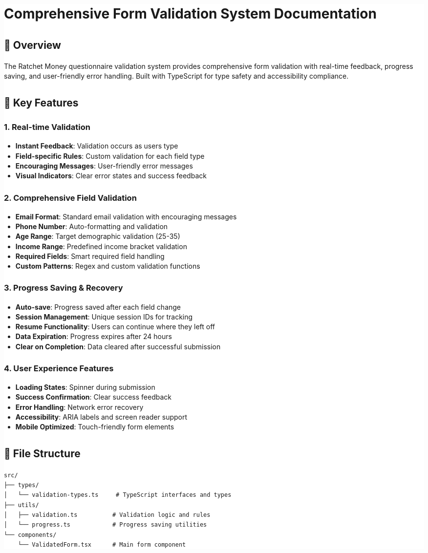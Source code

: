 # Comprehensive Form Validation System Documentation

## 🎯 Overview

The Ratchet Money questionnaire validation system provides comprehensive form validation with real-time feedback, progress saving, and user-friendly error handling. Built with TypeScript for type safety and accessibility compliance.

## 🚀 Key Features

### 1. Real-time Validation
- **Instant Feedback**: Validation occurs as users type
- **Field-specific Rules**: Custom validation for each field type
- **Encouraging Messages**: User-friendly error messages
- **Visual Indicators**: Clear error states and success feedback

### 2. Comprehensive Field Validation
- **Email Format**: Standard email validation with encouraging messages
- **Phone Number**: Auto-formatting and validation
- **Age Range**: Target demographic validation (25-35)
- **Income Range**: Predefined income bracket validation
- **Required Fields**: Smart required field handling
- **Custom Patterns**: Regex and custom validation functions

### 3. Progress Saving & Recovery
- **Auto-save**: Progress saved after each field change
- **Session Management**: Unique session IDs for tracking
- **Resume Functionality**: Users can continue where they left off
- **Data Expiration**: Progress expires after 24 hours
- **Clear on Completion**: Data cleared after successful submission

### 4. User Experience Features
- **Loading States**: Spinner during submission
- **Success Confirmation**: Clear success feedback
- **Error Handling**: Network error recovery
- **Accessibility**: ARIA labels and screen reader support
- **Mobile Optimized**: Touch-friendly form elements

## 📁 File Structure

```
src/
├── types/
│   └── validation-types.ts     # TypeScript interfaces and types
├── utils/
│   ├── validation.ts          # Validation logic and rules
│   └── progress.ts            # Progress saving utilities
└── components/
    └── ValidatedForm.tsx      # Main form component
```
